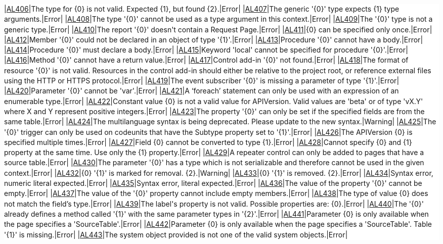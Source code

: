 |[AL406](al-406.md)|The type for {0} is not valid. Expected {1}, but found {2}.|Error|
|[AL407](al-407.md)|The generic '{0}' type expects {1} type arguments.|Error|
|[AL408](al-408.md)|The type '{0}' cannot be used as a type argument in this context.|Error|
|[AL409](al-409.md)|The '{0}' type is not a generic type.|Error|
|[AL410](al-410.md)|The report '{0}' doesn't contain a Request Page.|Error|
|[AL411](al-411.md)|{0} can be specified only once.|Error|
|[AL412](al-412.md)|Member '{0}' could not be declared in an object of type '{1}'.|Error|
|[AL413](al-413.md)|Procedure '{0}' cannot have a body.|Error|
|[AL414](al-414.md)|Procedure '{0}' must declare a body.|Error|
|[AL415](al-415.md)|Keyword 'local' cannot be specified for procedure '{0}'.|Error|
|[AL416](al-416.md)|Method '{0}' cannot have a return value.|Error|
|[AL417](al-417.md)|Control add-in '{0}' not found.|Error|
|[AL418](al-418.md)|The format of resource '{0}' is not valid. Resources in the control add-in should either be relative to the project root, or reference external files using the HTTP or HTTPS protocol.|Error|
|[AL419](al-419.md)|The event subscriber '{0}' is missing a parameter of type '{1}'.|Error|
|[AL420](al-420.md)|Parameter '{0}' cannot be 'var'.|Error|
|[AL421](al-421.md)|A ‘foreach’ statement can only be used with an expression of an enumerable type.|Error|
|[AL422](al-422.md)|Constant value {0} is not a valid value for APIVersion. Valid values are 'beta' or of type 'vX.Y' where X and Y represent positive integers.|Error|
|[AL423](al-423.md)|The property '{0}' can only be set if the specified fields are from the same table.|Error|
|[AL424](al-424.md)|The multilanguage syntax is being deprecated. Please update to the new syntax.|Warning|
|[AL425](al-425.md)|The '{0}' trigger can only be used on codeunits that have the Subtype property set to '{1}'.|Error|
|[AL426](al-426.md)|The APIVersion {0} is specified multiple times.|Error|
|[AL427](al-427.md)|Field {0} cannot be converted to type {1}.|Error|
|[AL428](al-428.md)|Cannot specify {0} and {1} property at the same time. Use only the {1} property.|Error|
|[AL429](al-429.md)|A repeater control can only be added to pages that have a source table.|Error|
|[AL430](al-430.md)|The parameter '{0}' has a type which is not serializable and therefore cannot be used in the given context.|Error|
|[AL432](al-432.md)|{0} '{1}' is marked for removal. {2}.|Warning|
|[AL433](al-433.md)|{0} '{1}' is removed. {2}.|Error|
|[AL434](al-434.md)|Syntax error, numeric literal expected.|Error|
|[AL435](al-435.md)|Syntax error, literal expected.|Error|
|[AL436](al-436.md)|The value of the property '{0}' cannot be empty.|Error|
|[AL437](al-437.md)|The value of the '{0}' property cannot include empty members.|Error|
|[AL438](al-438.md)|The type of value {0} does not match the field’s type.|Error|
|[AL439](al-439.md)|The label's property is not valid. Possible properties are: {0}.|Error|
|[AL440](al-440.md)|The '{0}' already defines a method called '{1}' with the same parameter types in '{2}'.|Error|
|[AL441](al-441.md)|Parameter {0} is only available when the page specifies a 'SourceTable'.|Error|
|[AL442](al-442.md)|Parameter {0} is only available when the page specifies a 'SourceTable'. Table '{1}' is missing.|Error|
|[AL443](al-443.md)|The system object provided is not one of the valid system objects.|Error|